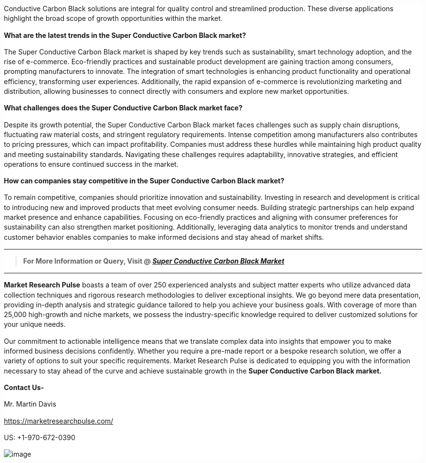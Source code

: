Conductive Carbon Black solutions are integral for quality control and streamlined production. These diverse applications highlight the broad scope of growth opportunities within the market.</p><p><strong>What are the latest trends in the Super Conductive Carbon Black market?</strong></p><p>The Super Conductive Carbon Black market is shaped by key trends such as sustainability, smart technology adoption, and the rise of e-commerce. Eco-friendly practices and sustainable product development are gaining traction among consumers, prompting manufacturers to innovate. The integration of smart technologies is enhancing product functionality and operational efficiency, transforming user experiences. Additionally, the rapid expansion of e-commerce is revolutionizing marketing and distribution, allowing businesses to connect directly with consumers and explore new market opportunities.</p><p><strong>What challenges does the Super Conductive Carbon Black market face?</strong></p><p>Despite its growth potential, the Super Conductive Carbon Black market faces challenges such as supply chain disruptions, fluctuating raw material costs, and stringent regulatory requirements. Intense competition among manufacturers also contributes to pricing pressures, which can impact profitability. Companies must address these hurdles while maintaining high product quality and meeting sustainability standards. Navigating these challenges requires adaptability, innovative strategies, and efficient operations to ensure continued success in the market.</p><p><strong>How can companies stay competitive in the Super Conductive Carbon Black market?</strong></p><p>To remain competitive, companies should prioritize innovation and sustainability. Investing in research and development is critical to introducing new and improved products that meet evolving consumer needs. Building strategic partnerships can help expand market presence and enhance capabilities. Focusing on eco-friendly practices and aligning with consumer preferences for sustainability can also strengthen market positioning. Additionally, leveraging data analytics to monitor trends and understand customer behavior enables companies to make informed decisions and stay ahead of market shifts.</p><hr /><blockquote><p><strong>For More Information or Query, Visit @&nbsp;<em><a href="https://marketresearchpulse.com/report/9554/super-conductive-carbon-black-market?utm_source=Linkedin&utm_medium=0117">Super Conductive Carbon Black Market</a></em></strong></p></blockquote><hr /><p><strong>Market Research Pulse</strong> boasts a team of over 250 experienced analysts and subject matter experts who utilize advanced data collection techniques and rigorous research methodologies to deliver exceptional insights. We go beyond mere data presentation, providing in-depth analysis and strategic guidance tailored to help you achieve your business goals. With coverage of more than 25,000 high-growth and niche markets, we possess the industry-specific knowledge required to deliver customized solutions for your unique needs.</p><p>Our commitment to actionable intelligence means that we translate complex data into insights that empower you to make informed business decisions confidently. Whether you require a pre-made report or a bespoke research solution, we offer a variety of options to suit your specific requirements. Market Research Pulse is dedicated to equipping you with the information necessary to stay ahead of the curve and achieve sustainable growth in the <strong>Super Conductive Carbon Black market.</strong></p><p><strong>Contact Us-</strong></p><p>Mr. Martin Davis</p><p>https://marketresearchpulse.com/</p><p>US: +1-970-672-0390</p>
![image](https://github.com/user-attachments/assets/06a9aa58-c846-41d2-823e-c63807c594a7)
